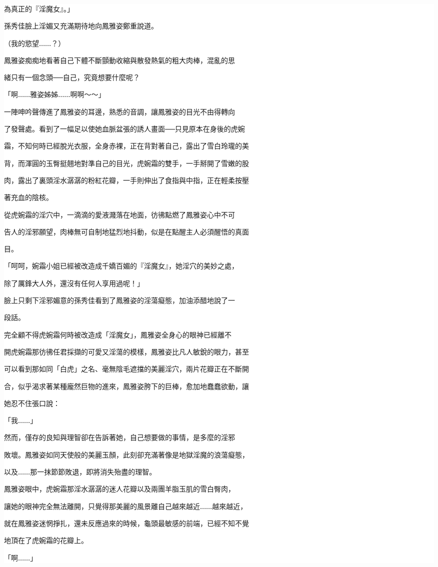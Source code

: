 為真正的『淫魔女』。」

孫秀佳臉上淫媚又充滿期待地向鳳雅姿鄭重說道。

（我的慾望……？）

鳳雅姿痴痴地看著自己下體不斷顫動收縮與散發熱氣的粗大肉棒，混亂的思

緒只有一個念頭──自己，究竟想要什麼呢？

「啊……雅姿姊姊……啊啊～～」

一陣呻吟聲傳進了鳳雅姿的耳邊，熟悉的音調，讓鳳雅姿的目光不由得轉向

了發聲處。看到了一幅足以使她血脈盆張的誘人畫面──只見原本在身後的虎婉

霜，不知何時已經脫光衣服，全身赤裸，正在背對著自己，露出了雪白玲瓏的美

背，而渾圓的玉臀挺翹地對準自己的目光，虎婉霜的雙手，一手掰開了雪嫩的股

肉，露出了裏頭淫水潺潺的粉紅花瓣，一手則伸出了食指與中指，正在輕柔按壓

著充血的陰核。

從虎婉霜的淫穴中，一滴滴的愛液濺落在地面，彷彿點燃了鳳雅姿心中不可

告人的淫邪願望，肉棒無可自制地猛烈地抖動，似是在點醒主人必須醒悟的真面

目。

「呵呵，婉霜小姐已經被改造成千嬌百媚的『淫魔女』，她淫穴的美妙之處，

除了厲鋒大人外，還沒有任何人享用過呢！」

臉上只剩下淫邪媚意的孫秀佳看到了鳳雅姿的淫蕩癡態，加油添醋地說了一

段話。

完全顧不得虎婉霜何時被改造成「淫魔女」，鳳雅姿全身心的眼神已經離不

開虎婉霜那彷彿任君採擷的可愛又淫蕩的模樣，鳳雅姿比凡人敏銳的眼力，甚至

可以看到那如同「白虎」之名、毫無陰毛遮擋的美麗淫穴，兩片花瓣正在不斷開

合，似乎渴求著某種龐然巨物的進來，鳳雅姿胯下的巨棒，愈加地蠢蠢欲動，讓

她忍不住張口說：

「我……」

然而，僅存的良知與理智卻在告訴著她，自己想要做的事情，是多麼的淫邪

敗壞。鳳雅姿如同天使般的美麗玉顏，此刻卻充滿著像是地獄淫魔的浪蕩癡態，

以及……那一抹節節敗退，即將消失殆盡的理智。

鳳雅姿眼中，虎婉霜那淫水潺潺的迷人花瓣以及兩團羊脂玉肌的雪白臀肉，

讓她的眼神完全無法離開，只覺得那美麗的風景離自己越來越近……越來越近，

就在鳳雅姿迷惘掙扎，還未反應過來的時候，龜頭最敏感的前端，已經不知不覺

地頂在了虎婉霜的花瓣上。

「啊……」
